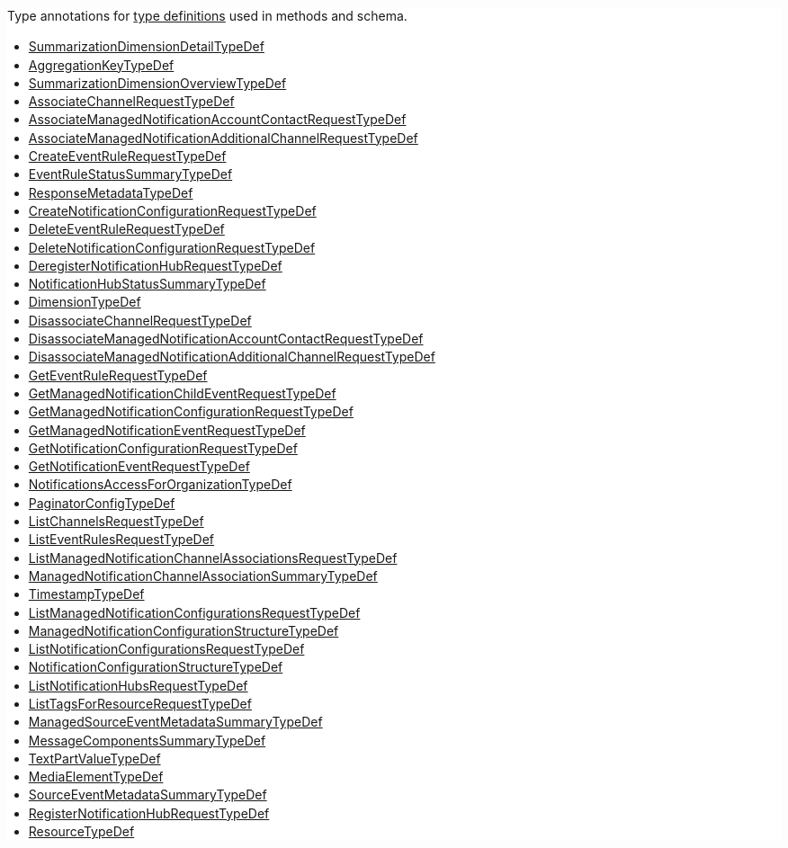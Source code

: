 Type annotations for [type definitions](./type_defs.md) used in methods and schema.

- [SummarizationDimensionDetailTypeDef](./type_defs.md#summarizationdimensiondetailtypedef)
- [AggregationKeyTypeDef](./type_defs.md#aggregationkeytypedef)
- [SummarizationDimensionOverviewTypeDef](./type_defs.md#summarizationdimensionoverviewtypedef)
- [AssociateChannelRequestTypeDef](./type_defs.md#associatechannelrequesttypedef)
- [AssociateManagedNotificationAccountContactRequestTypeDef](./type_defs.md#associatemanagednotificationaccountcontactrequesttypedef)
- [AssociateManagedNotificationAdditionalChannelRequestTypeDef](./type_defs.md#associatemanagednotificationadditionalchannelrequesttypedef)
- [CreateEventRuleRequestTypeDef](./type_defs.md#createeventrulerequesttypedef)
- [EventRuleStatusSummaryTypeDef](./type_defs.md#eventrulestatussummarytypedef)
- [ResponseMetadataTypeDef](./type_defs.md#responsemetadatatypedef)
- [CreateNotificationConfigurationRequestTypeDef](./type_defs.md#createnotificationconfigurationrequesttypedef)
- [DeleteEventRuleRequestTypeDef](./type_defs.md#deleteeventrulerequesttypedef)
- [DeleteNotificationConfigurationRequestTypeDef](./type_defs.md#deletenotificationconfigurationrequesttypedef)
- [DeregisterNotificationHubRequestTypeDef](./type_defs.md#deregisternotificationhubrequesttypedef)
- [NotificationHubStatusSummaryTypeDef](./type_defs.md#notificationhubstatussummarytypedef)
- [DimensionTypeDef](./type_defs.md#dimensiontypedef)
- [DisassociateChannelRequestTypeDef](./type_defs.md#disassociatechannelrequesttypedef)
- [DisassociateManagedNotificationAccountContactRequestTypeDef](./type_defs.md#disassociatemanagednotificationaccountcontactrequesttypedef)
- [DisassociateManagedNotificationAdditionalChannelRequestTypeDef](./type_defs.md#disassociatemanagednotificationadditionalchannelrequesttypedef)
- [GetEventRuleRequestTypeDef](./type_defs.md#geteventrulerequesttypedef)
- [GetManagedNotificationChildEventRequestTypeDef](./type_defs.md#getmanagednotificationchildeventrequesttypedef)
- [GetManagedNotificationConfigurationRequestTypeDef](./type_defs.md#getmanagednotificationconfigurationrequesttypedef)
- [GetManagedNotificationEventRequestTypeDef](./type_defs.md#getmanagednotificationeventrequesttypedef)
- [GetNotificationConfigurationRequestTypeDef](./type_defs.md#getnotificationconfigurationrequesttypedef)
- [GetNotificationEventRequestTypeDef](./type_defs.md#getnotificationeventrequesttypedef)
- [NotificationsAccessForOrganizationTypeDef](./type_defs.md#notificationsaccessfororganizationtypedef)
- [PaginatorConfigTypeDef](./type_defs.md#paginatorconfigtypedef)
- [ListChannelsRequestTypeDef](./type_defs.md#listchannelsrequesttypedef)
- [ListEventRulesRequestTypeDef](./type_defs.md#listeventrulesrequesttypedef)
- [ListManagedNotificationChannelAssociationsRequestTypeDef](./type_defs.md#listmanagednotificationchannelassociationsrequesttypedef)
- [ManagedNotificationChannelAssociationSummaryTypeDef](./type_defs.md#managednotificationchannelassociationsummarytypedef)
- [TimestampTypeDef](./type_defs.md#timestamptypedef)
- [ListManagedNotificationConfigurationsRequestTypeDef](./type_defs.md#listmanagednotificationconfigurationsrequesttypedef)
- [ManagedNotificationConfigurationStructureTypeDef](./type_defs.md#managednotificationconfigurationstructuretypedef)
- [ListNotificationConfigurationsRequestTypeDef](./type_defs.md#listnotificationconfigurationsrequesttypedef)
- [NotificationConfigurationStructureTypeDef](./type_defs.md#notificationconfigurationstructuretypedef)
- [ListNotificationHubsRequestTypeDef](./type_defs.md#listnotificationhubsrequesttypedef)
- [ListTagsForResourceRequestTypeDef](./type_defs.md#listtagsforresourcerequesttypedef)
- [ManagedSourceEventMetadataSummaryTypeDef](./type_defs.md#managedsourceeventmetadatasummarytypedef)
- [MessageComponentsSummaryTypeDef](./type_defs.md#messagecomponentssummarytypedef)
- [TextPartValueTypeDef](./type_defs.md#textpartvaluetypedef)
- [MediaElementTypeDef](./type_defs.md#mediaelementtypedef)
- [SourceEventMetadataSummaryTypeDef](./type_defs.md#sourceeventmetadatasummarytypedef)
- [RegisterNotificationHubRequestTypeDef](./type_defs.md#registernotificationhubrequesttypedef)
- [ResourceTypeDef](./type_defs.md#resourcetypedef)